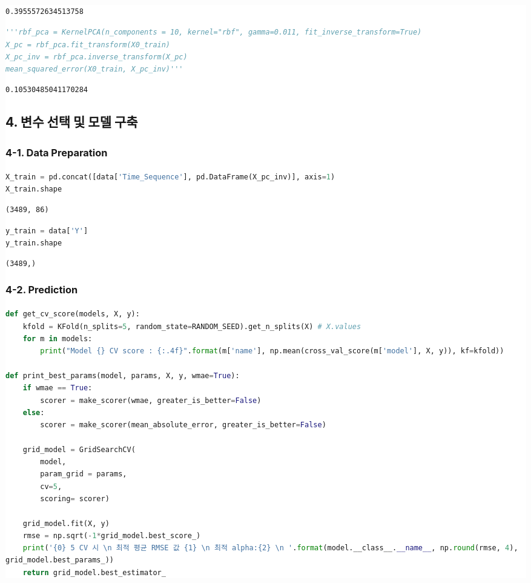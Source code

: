 


    0.3955572634513758




```python
'''rbf_pca = KernelPCA(n_components = 10, kernel="rbf", gamma=0.011, fit_inverse_transform=True)
X_pc = rbf_pca.fit_transform(X0_train)
X_pc_inv = rbf_pca.inverse_transform(X_pc)
mean_squared_error(X0_train, X_pc_inv)'''
```




    0.10530485041170284

## 4. 변수 선택 및 모델 구축
### 4-1. Data Preparation


```python
X_train = pd.concat([data['Time_Sequence'], pd.DataFrame(X_pc_inv)], axis=1)
X_train.shape
```




    (3489, 86)




```python
y_train = data['Y']
y_train.shape
```




    (3489,)



### 4-2. Prediction


```python
def get_cv_score(models, X, y):
    kfold = KFold(n_splits=5, random_state=RANDOM_SEED).get_n_splits(X) # X.values
    for m in models:
        print("Model {} CV score : {:.4f}".format(m['name'], np.mean(cross_val_score(m['model'], X, y)), kf=kfold))
        
def print_best_params(model, params, X, y, wmae=True):
    if wmae == True:
        scorer = make_scorer(wmae, greater_is_better=False)
    else:
        scorer = make_scorer(mean_absolute_error, greater_is_better=False)
    
    grid_model = GridSearchCV(
        model, 
        param_grid = params,
        cv=5,
        scoring= scorer)
    
    grid_model.fit(X, y)
    rmse = np.sqrt(-1*grid_model.best_score_)
    print('{0} 5 CV 시 \n 최적 평균 RMSE 값 {1} \n 최적 alpha:{2} \n '.format(model.__class__.__name__, np.round(rmse, 4), grid_model.best_params_))
    return grid_model.best_estimator_
```